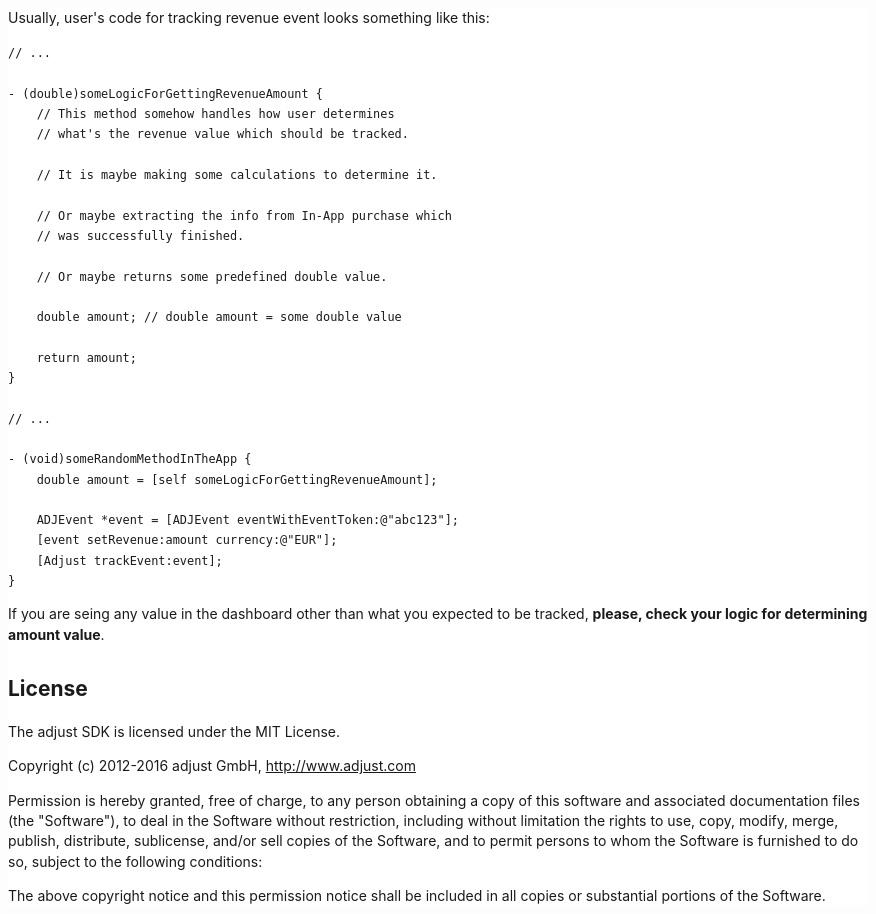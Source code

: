 Usually, user's code for tracking revenue event looks something like this:

```objc
// ...

- (double)someLogicForGettingRevenueAmount {
    // This method somehow handles how user determines 
    // what's the revenue value which should be tracked.
    
    // It is maybe making some calculations to determine it.
    
    // Or maybe extracting the info from In-App purchase which
    // was successfully finished.
    
    // Or maybe returns some predefined double value.
    
    double amount; // double amount = some double value
    
    return amount;
}

// ...

- (void)someRandomMethodInTheApp {
    double amount = [self someLogicForGettingRevenueAmount];
    
    ADJEvent *event = [ADJEvent eventWithEventToken:@"abc123"];
    [event setRevenue:amount currency:@"EUR"];
    [Adjust trackEvent:event];
}

```

If you are seing any value in the dashboard other than what you expected
to be tracked, **please, check your logic for determining amount value**.

[adjust.com]: http://adjust.com
[cocoapods]: http://cocoapods.org
[carthage]: https://github.com/Carthage/Carthage
[dashboard]: http://adjust.com
[ios-web-views-guide]: https://github.com/adjust/ios_sdk/tree/master/doc/web_views.md
[examples]: http://github.com/adjust/ios_sdk/tree/master/examples
[example-ios-objc]: http://github.com/adjust/ios_sdk/tree/master/examples/AdjustExample-iOS
[example-ios-swift]: http://github.com/adjust/ios_sdk/tree/master/examples/AdjustExample-Swift
[example-tvos]: http://github.com/adjust/ios_sdk/tree/master/examples/AdjustExample-tvOS
[example-iwatch]: http://github.com/adjust/ios_sdk/tree/master/examples/AdjustExample-iWatch
[releases]: https://github.com/adjust/ios_sdk/releases
[arc]: http://en.wikipedia.org/wiki/Automatic_Reference_Counting
[transition]: http://developer.apple.com/library/mac/#releasenotes/ObjectiveC/RN-TransitioningToARC/Introduction/Introduction.html
[drag]: https://raw.github.com/adjust/sdks/master/Resources/ios/drag5.png
[universal-links-dashboard]: https://raw.github.com/adjust/sdks/master/Resources/ios/universal-links-dashboard5.png
[universal-links-dashboard-values]: https://raw.github.com/adjust/sdks/master/Resources/ios/universal-links-dashboard-values5.png
[adc-ios-team-id]: https://raw.github.com/adjust/sdks/master/Resources/ios/adc-ios-team-id5.png
[adc-associated-domains]: https://raw.github.com/adjust/sdks/master/Resources/ios/adc-associated-domains5.png
[xcode-associated-domains]: https://raw.github.com/adjust/sdks/master/Resources/ios/xcode-associated-domains5.png
[add]: https://raw.github.com/adjust/sdks/master/Resources/ios/add5.png
[framework]: https://raw.github.com/adjust/sdks/master/Resources/ios/framework5.png
[delegate]: https://raw.github.com/adjust/sdks/master/Resources/ios/delegate5.png
[run]: https://raw.github.com/adjust/sdks/master/Resources/ios/run5.png
[AEPriceMatrix]: https://github.com/adjust/AEPriceMatrix
[attribution-data]: https://github.com/adjust/sdks/blob/master/doc/attribution-data.md
[callbacks-guide]: https://docs.adjust.com/en/callbacks
[event-tracking]: https://docs.adjust.com/en/event-tracking
[special-partners]: https://docs.adjust.com/en/special-partners
[currency-conversion]: https://docs.adjust.com/en/event-tracking/#tracking-purchases-in-different-currencies
[universal-links-guide]: https://docs.adjust.com/en/universal-links/
[universal-links]: https://developer.apple.com/library/ios/documentation/General/Conceptual/AppSearch/UniversalLinks.html
[adjust-universal-links]: https://docs.adjust.com/en/universal-links/#redirecting-to-universal-links-directly
[universal-links-testing]: https://docs.adjust.com/en/universal-links/#testing-universal-link-implementations
[ios-purchase-verification]: https://github.com/adjust/ios_purchase_sdk

## <a id="license">License

The adjust SDK is licensed under the MIT License.

Copyright (c) 2012-2016 adjust GmbH,
http://www.adjust.com

Permission is hereby granted, free of charge, to any person obtaining a copy of
this software and associated documentation files (the "Software"), to deal in
the Software without restriction, including without limitation the rights to
use, copy, modify, merge, publish, distribute, sublicense, and/or sell copies
of the Software, and to permit persons to whom the Software is furnished to do
so, subject to the following conditions:

The above copyright notice and this permission notice shall be included in all
copies or substantial portions of the Software.
